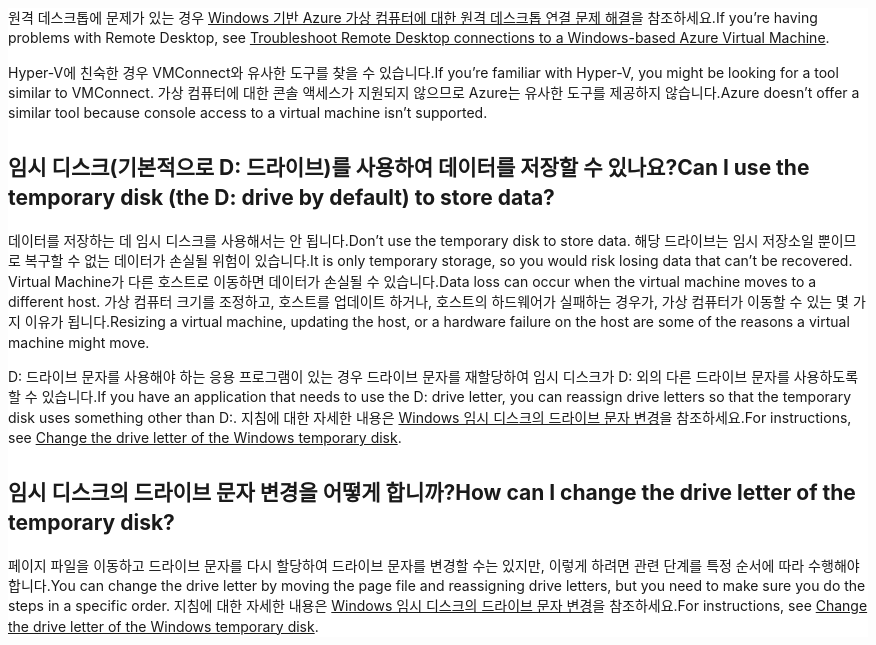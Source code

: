 <span data-ttu-id="8d7f0-126">원격 데스크톱에 문제가 있는 경우 [Windows 기반 Azure 가상 컴퓨터에 대한 원격 데스크톱 연결 문제 해결](troubleshoot-rdp-connection.md?toc=%2fazure%2fvirtual-machines%2fwindows%2ftoc.json)을 참조하세요.</span><span class="sxs-lookup"><span data-stu-id="8d7f0-126">If you’re having problems with Remote Desktop, see [Troubleshoot Remote Desktop connections to a Windows-based Azure Virtual Machine](troubleshoot-rdp-connection.md?toc=%2fazure%2fvirtual-machines%2fwindows%2ftoc.json).</span></span> 

<span data-ttu-id="8d7f0-127">Hyper-V에 친숙한 경우 VMConnect와 유사한 도구를 찾을 수 있습니다.</span><span class="sxs-lookup"><span data-stu-id="8d7f0-127">If you’re familiar with Hyper-V, you might be looking for a tool similar to VMConnect.</span></span> <span data-ttu-id="8d7f0-128">가상 컴퓨터에 대한 콘솔 액세스가 지원되지 않으므로 Azure는 유사한 도구를 제공하지 않습니다.</span><span class="sxs-lookup"><span data-stu-id="8d7f0-128">Azure doesn’t offer a similar tool because console access to a virtual machine isn’t supported.</span></span>

## <a name="can-i-use-the-temporary-disk-the-d-drive-by-default-to-store-data"></a><span data-ttu-id="8d7f0-129">임시 디스크(기본적으로 D: 드라이브)를 사용하여 데이터를 저장할 수 있나요?</span><span class="sxs-lookup"><span data-stu-id="8d7f0-129">Can I use the temporary disk (the D: drive by default) to store data?</span></span>
<span data-ttu-id="8d7f0-130">데이터를 저장하는 데 임시 디스크를 사용해서는 안 됩니다.</span><span class="sxs-lookup"><span data-stu-id="8d7f0-130">Don’t use the temporary disk to store data.</span></span> <span data-ttu-id="8d7f0-131">해당 드라이브는 임시 저장소일 뿐이므로 복구할 수 없는 데이터가 손실될 위험이 있습니다.</span><span class="sxs-lookup"><span data-stu-id="8d7f0-131">It is only temporary storage, so you would risk losing data that can’t be recovered.</span></span> <span data-ttu-id="8d7f0-132">Virtual Machine가 다른 호스트로 이동하면 데이터가 손실될 수 있습니다.</span><span class="sxs-lookup"><span data-stu-id="8d7f0-132">Data loss can occur when the virtual machine moves to a different host.</span></span> <span data-ttu-id="8d7f0-133">가상 컴퓨터 크기를 조정하고, 호스트를 업데이트 하거나, 호스트의 하드웨어가 실패하는 경우가, 가상 컴퓨터가 이동할 수 있는 몇 가지 이유가 됩니다.</span><span class="sxs-lookup"><span data-stu-id="8d7f0-133">Resizing a virtual machine, updating the host, or a hardware failure on the host are some of the reasons a virtual machine might move.</span></span>

<span data-ttu-id="8d7f0-134">D: 드라이브 문자를 사용해야 하는 응용 프로그램이 있는 경우 드라이브 문자를 재할당하여 임시 디스크가 D: 외의 다른 드라이브 문자를 사용하도록 할 수 있습니다.</span><span class="sxs-lookup"><span data-stu-id="8d7f0-134">If you have an application that needs to use the D: drive letter, you can reassign drive letters so that the temporary disk uses something other than D:.</span></span> <span data-ttu-id="8d7f0-135">지침에 대한 자세한 내용은 [Windows 임시 디스크의 드라이브 문자 변경](change-drive-letter.md?toc=%2fazure%2fvirtual-machines%2fwindows%2fclassic%2ftoc.json)을 참조하세요.</span><span class="sxs-lookup"><span data-stu-id="8d7f0-135">For instructions, see [Change the drive letter of the Windows temporary disk](change-drive-letter.md?toc=%2fazure%2fvirtual-machines%2fwindows%2fclassic%2ftoc.json).</span></span>


## <a name="how-can-i-change-the-drive-letter-of-the-temporary-disk"></a><span data-ttu-id="8d7f0-136">임시 디스크의 드라이브 문자 변경을 어떻게 합니까?</span><span class="sxs-lookup"><span data-stu-id="8d7f0-136">How can I change the drive letter of the temporary disk?</span></span>
<span data-ttu-id="8d7f0-137">페이지 파일을 이동하고 드라이브 문자를 다시 할당하여 드라이브 문자를 변경할 수는 있지만, 이렇게 하려면 관련 단계를 특정 순서에 따라 수행해야 합니다.</span><span class="sxs-lookup"><span data-stu-id="8d7f0-137">You can change the drive letter by moving the page file and reassigning drive letters, but you need to make sure you do the steps in a specific order.</span></span> <span data-ttu-id="8d7f0-138">지침에 대한 자세한 내용은 [Windows 임시 디스크의 드라이브 문자 변경](change-drive-letter.md?toc=%2fazure%2fvirtual-machines%2fwindows%2fclassic%2ftoc.json)을 참조하세요.</span><span class="sxs-lookup"><span data-stu-id="8d7f0-138">For instructions, see [Change the drive letter of the Windows temporary disk](change-drive-letter.md?toc=%2fazure%2fvirtual-machines%2fwindows%2fclassic%2ftoc.json).</span></span>
